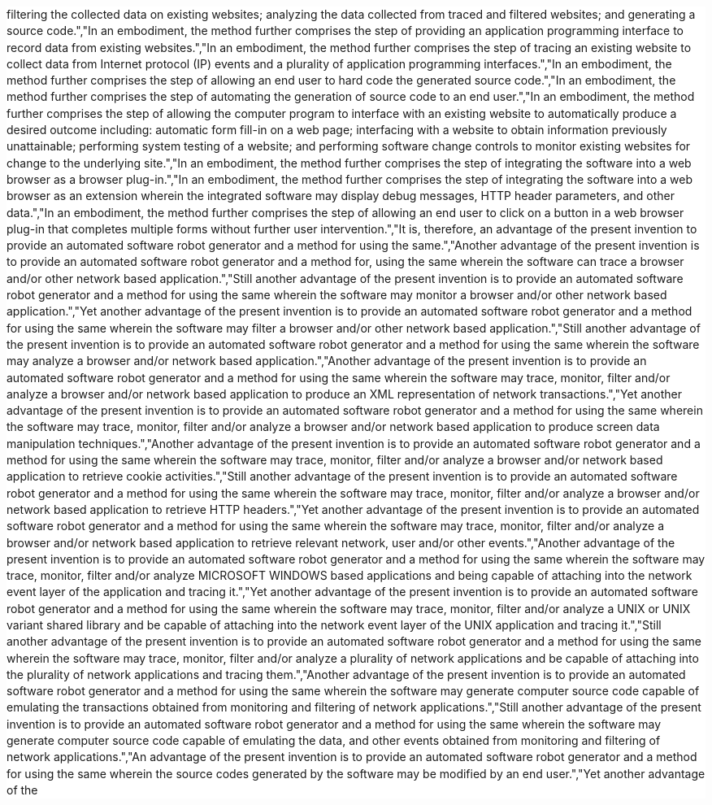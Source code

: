filtering the collected data on existing websites; analyzing the data collected from traced and filtered websites; and generating a source code.","In an embodiment, the method further comprises the step of providing an application programming interface to record data from existing websites.","In an embodiment, the method further comprises the step of tracing an existing website to collect data from Internet protocol (IP) events and a plurality of application programming interfaces.","In an embodiment, the method further comprises the step of allowing an end user to hard code the generated source code.","In an embodiment, the method further comprises the step of automating the generation of source code to an end user.","In an embodiment, the method further comprises the step of allowing the computer program to interface with an existing website to automatically produce a desired outcome including: automatic form fill-in on a web page; interfacing with a website to obtain information previously unattainable; performing system testing of a website; and performing software change controls to monitor existing websites for change to the underlying site.","In an embodiment, the method further comprises the step of integrating the software into a web browser as a browser plug-in.","In an embodiment, the method further comprises the step of integrating the software into a web browser as an extension wherein the integrated software may display debug messages, HTTP header parameters, and other data.","In an embodiment, the method further comprises the step of allowing an end user to click on a button in a web browser plug-in that completes multiple forms without further user intervention.","It is, therefore, an advantage of the present invention to provide an automated software robot generator and a method for using the same.","Another advantage of the present invention is to provide an automated software robot generator and a method for, using the same wherein the software can trace a browser and\/or other network based application.","Still another advantage of the present invention is to provide an automated software robot generator and a method for using the same wherein the software may monitor a browser and\/or other network based application.","Yet another advantage of the present invention is to provide an automated software robot generator and a method for using the same wherein the software may filter a browser and\/or other network based application.","Still another advantage of the present invention is to provide an automated software robot generator and a method for using the same wherein the software may analyze a browser and\/or network based application.","Another advantage of the present invention is to provide an automated software robot generator and a method for using the same wherein the software may trace, monitor, filter and\/or analyze a browser and\/or network based application to produce an XML representation of network transactions.","Yet another advantage of the present invention is to provide an automated software robot generator and a method for using the same wherein the software may trace, monitor, filter and\/or analyze a browser and\/or network based application to produce screen data manipulation techniques.","Another advantage of the present invention is to provide an automated software robot generator and a method for using the same wherein the software may trace, monitor, filter and\/or analyze a browser and\/or network based application to retrieve cookie activities.","Still another advantage of the present invention is to provide an automated software robot generator and a method for using the same wherein the software may trace, monitor, filter and\/or analyze a browser and\/or network based application to retrieve HTTP headers.","Yet another advantage of the present invention is to provide an automated software robot generator and a method for using the same wherein the software may trace, monitor, filter and\/or analyze a browser and\/or network based application to retrieve relevant network, user and\/or other events.","Another advantage of the present invention is to provide an automated software robot generator and a method for using the same wherein the software may trace, monitor, filter and\/or analyze MICROSOFT WINDOWS based applications and being capable of attaching into the network event layer of the application and tracing it.","Yet another advantage of the present invention is to provide an automated software robot generator and a method for using the same wherein the software may trace, monitor, filter and\/or analyze a UNIX or UNIX variant shared library and be capable of attaching into the network event layer of the UNIX application and tracing it.","Still another advantage of the present invention is to provide an automated software robot generator and a method for using the same wherein the software may trace, monitor, filter and\/or analyze a plurality of network applications and be capable of attaching into the plurality of network applications and tracing them.","Another advantage of the present invention is to provide an automated software robot generator and a method for using the same wherein the software may generate computer source code capable of emulating the transactions obtained from monitoring and filtering of network applications.","Still another advantage of the present invention is to provide an automated software robot generator and a method for using the same wherein the software may generate computer source code capable of emulating the data, and other events obtained from monitoring and filtering of network applications.","An advantage of the present invention is to provide an automated software robot generator and a method for using the same wherein the source codes generated by the software may be modified by an end user.","Yet another advantage of the